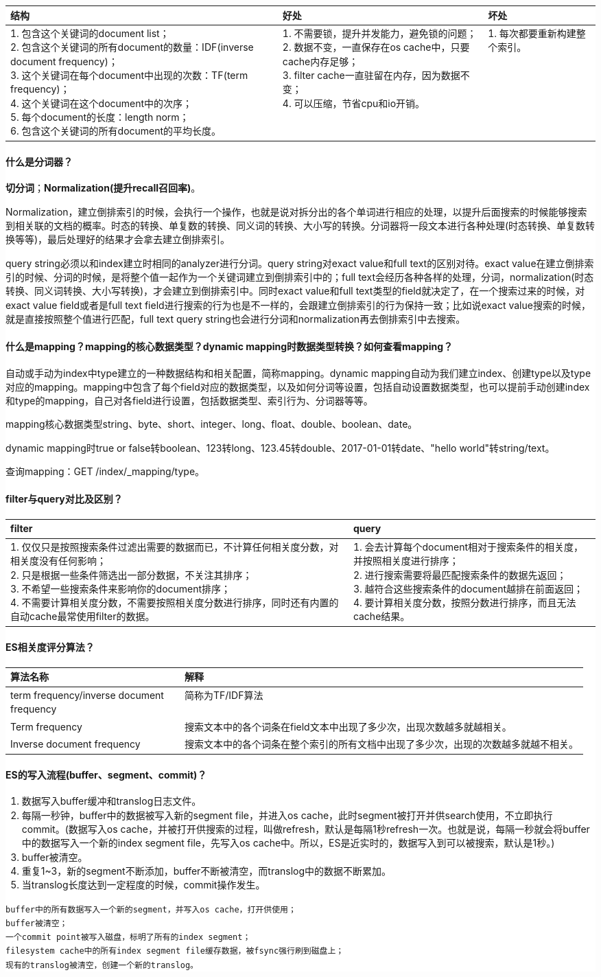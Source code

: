 
| 结构 | 好处 | 坏处 |
| :----- | :----- | :----- | 
|1. 包含这个关键词的document list；<br>2. 包含这个关键词的所有document的数量：IDF(inverse document frequency)；<br>3. 这个关键词在每个document中出现的次数：TF(term frequency)；<br>4. 这个关键词在这个document中的次序；<br>5. 每个document的长度：length norm；<br>6. 包含这个关键词的所有document的平均长度。|1. 不需要锁，提升并发能力，避免锁的问题；<br>2. 数据不变，一直保存在os cache中，只要cache内存足够；<br>3. filter cache一直驻留在内存，因为数据不变；<br>4. 可以压缩，节省cpu和io开销。|1. 每次都要重新构建整个索引。|


#### 什么是分词器？
**切分词**；**Normalization(提升recall召回率)**。


Normalization，建立倒排索引的时候，会执行一个操作，也就是说对拆分出的各个单词进行相应的处理，以提升后面搜索的时候能够搜索到相关联的文档的概率。时态的转换、单复数的转换、同义词的转换、大小写的转换。分词器将一段文本进行各种处理(时态转换、单复数转换等等)，最后处理好的结果才会拿去建立倒排索引。


query string必须以和index建立时相同的analyzer进行分词。query string对exact value和full text的区别对待。exact value在建立倒排索引的时候、分词的时候，是将整个值一起作为一个关键词建立到倒排索引中的；full text会经历各种各样的处理，分词，normalization(时态转换、同义词转换、大小写转换)，才会建立到倒排索引中。同时exact value和full text类型的field就决定了，在一个搜索过来的时候，对exact value field或者是full text field进行搜索的行为也是不一样的，会跟建立倒排索引的行为保持一致；比如说exact value搜索的时候，就是直接按照整个值进行匹配，full text query string也会进行分词和normalization再去倒排索引中去搜索。


#### 什么是mapping？mapping的核心数据类型？dynamic mapping时数据类型转换？如何查看mapping？
自动或手动为index中type建立的一种数据结构和相关配置，简称mapping。dynamic mapping自动为我们建立index、创建type以及type对应的mapping。mapping中包含了每个field对应的数据类型，以及如何分词等设置，包括自动设置数据类型，也可以提前手动创建index和type的mapping，自己对各field进行设置，包括数据类型、索引行为、分词器等等。


mapping核心数据类型string、byte、short、integer、long、float、double、boolean、date。


dynamic mapping时true or false转boolean、123转long、123.45转double、2017-01-01转date、"hello world"转string/text。


查询mapping：GET /index/_mapping/type。


#### filter与query对比及区别？
| filter | query | 
| :----- | :----- | 
|1. 仅仅只是按照搜索条件过滤出需要的数据而已，不计算任何相关度分数，对相关度没有任何影响；<br>2. 只是根据一些条件筛选出一部分数据，不关注其排序；<br>3. 不希望一些搜索条件来影响你的document排序；<br>4. 不需要计算相关度分数，不需要按照相关度分数进行排序，同时还有内置的自动cache最常使用filter的数据。|1. 会去计算每个document相对于搜索条件的相关度，并按照相关度进行排序；<br>2. 进行搜索需要将最匹配搜索条件的数据先返回；<br>3. 越符合这些搜索条件的document越排在前面返回；<br>4. 要计算相关度分数，按照分数进行排序，而且无法cache结果。|


#### ES相关度评分算法？
| 算法名称 | 解释 | 
| :----- | :----- | 
|<div style="width: 240px;">term frequency/inverse document frequency</div>|简称为TF/IDF算法|
|<div style="width: 240px;">Term frequency</div>|搜索文本中的各个词条在field文本中出现了多少次，出现次数越多就越相关。|
|<div style="width: 240px;">Inverse document frequency</div>|搜索文本中的各个词条在整个索引的所有文档中出现了多少次，出现的次数越多就越不相关。|


#### ES的写入流程(buffer、segment、commit)？
1. 数据写入buffer缓冲和translog日志文件。
2. 每隔一秒钟，buffer中的数据被写入新的segment file，并进入os cache，此时segment被打开并供search使用，不立即执行commit。(数据写入os cache，并被打开供搜索的过程，叫做refresh，默认是每隔1秒refresh一次。也就是说，每隔一秒就会将buffer中的数据写入一个新的index segment file，先写入os cache中。所以，ES是近实时的，数据写入到可以被搜索，默认是1秒。)
3. buffer被清空。
4. 重复1~3，新的segment不断添加，buffer不断被清空，而translog中的数据不断累加。
5. 当translog长度达到一定程度的时候，commit操作发生。
```
buffer中的所有数据写入一个新的segment，并写入os cache，打开供使用；
buffer被清空；
一个commit point被写入磁盘，标明了所有的index segment；
filesystem cache中的所有index segment file缓存数据，被fsync强行刷到磁盘上；
现有的translog被清空，创建一个新的translog。
```
    